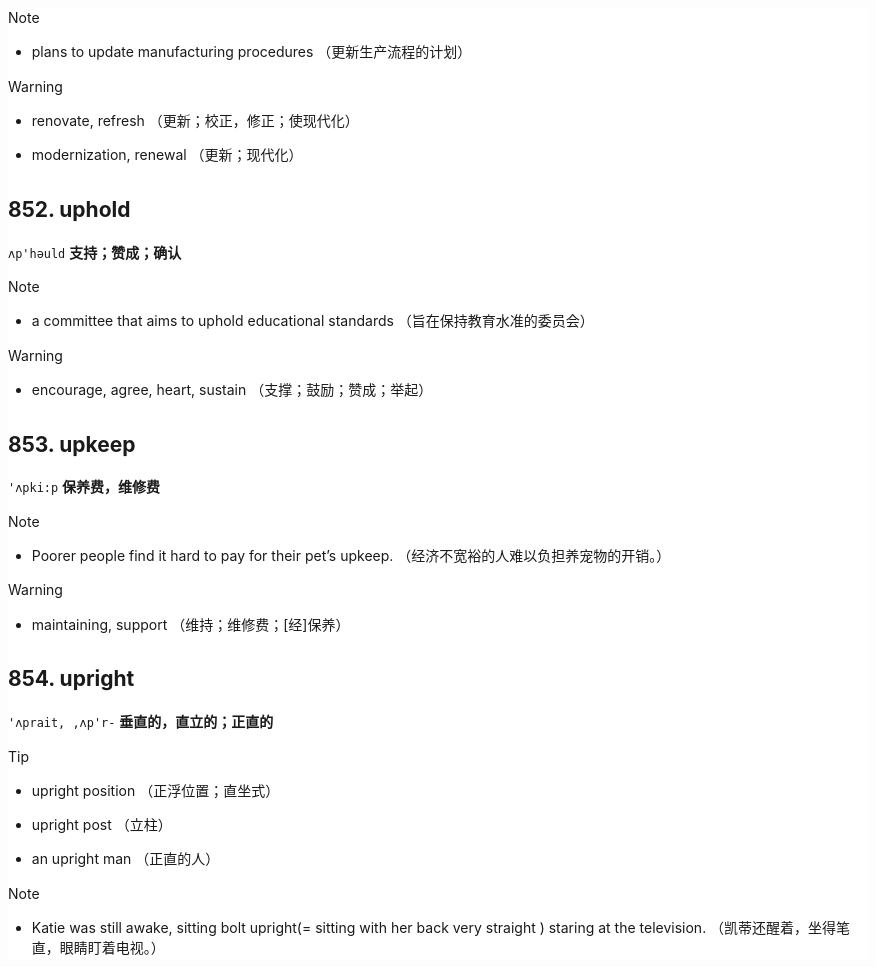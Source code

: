 > [!NOTE]
>
> - plans to update manufacturing procedures （更新生产流程的计划）
>

> [!WARNING]
>
> - renovate, refresh （更新；校正，修正；使现代化）
>
> - modernization, renewal （更新；现代化）
>

## 852. uphold

`ʌp'həuld`  **支持；赞成；确认**

> [!NOTE]
>
> - a committee that aims to uphold educational standards （旨在保持教育水准的委员会）
>

> [!WARNING]
>
> - encourage, agree, heart, sustain （支撑；鼓励；赞成；举起）
>

## 853. upkeep

`'ʌpki:p`  **保养费，维修费**

> [!NOTE]
>
> - Poorer people find it hard to pay for their pet’s upkeep. （经济不宽裕的人难以负担养宠物的开销。）
>

> [!WARNING]
>
> - maintaining, support （维持；维修费；[经]保养）
>

## 854. upright

`'ʌprait, ,ʌp'r-`  **垂直的，直立的；正直的**

> [!TIP]
>
> - upright position （正浮位置；直坐式）
>
> - upright post （立柱）
>
> - an upright man （正直的人）
>

> [!NOTE]
>
> - Katie was still awake, sitting bolt upright(= sitting with her back very straight ) staring at the television. （凯蒂还醒着，坐得笔直，眼睛盯着电视。）
>
